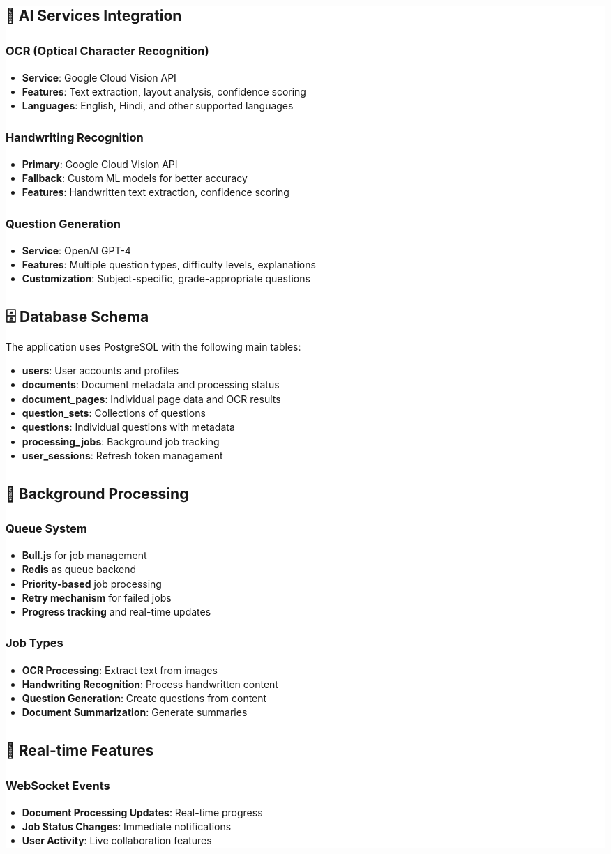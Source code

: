 ## 🤖 AI Services Integration

### OCR (Optical Character Recognition)
- **Service**: Google Cloud Vision API
- **Features**: Text extraction, layout analysis, confidence scoring
- **Languages**: English, Hindi, and other supported languages

### Handwriting Recognition
- **Primary**: Google Cloud Vision API
- **Fallback**: Custom ML models for better accuracy
- **Features**: Handwritten text extraction, confidence scoring

### Question Generation
- **Service**: OpenAI GPT-4
- **Features**: Multiple question types, difficulty levels, explanations
- **Customization**: Subject-specific, grade-appropriate questions

## 🗄️ Database Schema

The application uses PostgreSQL with the following main tables:

- **users**: User accounts and profiles
- **documents**: Document metadata and processing status
- **document_pages**: Individual page data and OCR results
- **question_sets**: Collections of questions
- **questions**: Individual questions with metadata
- **processing_jobs**: Background job tracking
- **user_sessions**: Refresh token management

## 🔄 Background Processing

### Queue System
- **Bull.js** for job management
- **Redis** as queue backend
- **Priority-based** job processing
- **Retry mechanism** for failed jobs
- **Progress tracking** and real-time updates

### Job Types
- **OCR Processing**: Extract text from images
- **Handwriting Recognition**: Process handwritten content
- **Question Generation**: Create questions from content
- **Document Summarization**: Generate summaries

## 📱 Real-time Features

### WebSocket Events
- **Document Processing Updates**: Real-time progress
- **Job Status Changes**: Immediate notifications
- **User Activity**: Live collaboration features
